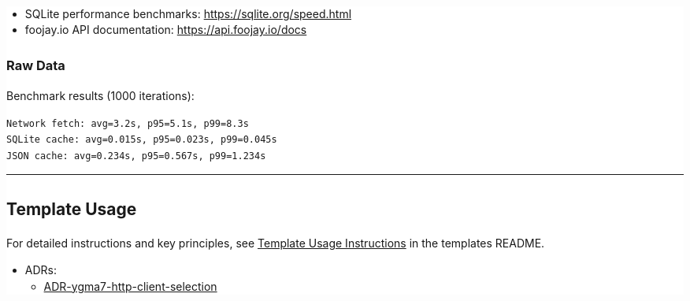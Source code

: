 - SQLite performance benchmarks: https://sqlite.org/speed.html
- foojay.io API documentation: https://api.foojay.io/docs

### Raw Data

Benchmark results (1000 iterations):

```
Network fetch: avg=3.2s, p95=5.1s, p99=8.3s
SQLite cache: avg=0.015s, p95=0.023s, p99=0.045s
JSON cache: avg=0.234s, p95=0.567s, p99=1.234s
```

---

## Template Usage

For detailed instructions and key principles, see [Template Usage Instructions](../README.md#analysis-template-analysismd) in the templates README.

- ADRs:
  - [ADR-ygma7-http-client-selection](../../adr/ADR-ygma7-http-client-selection.md)


